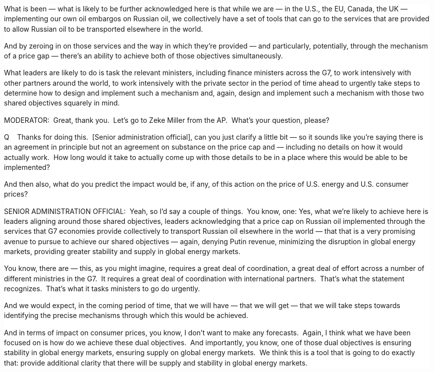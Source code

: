 What is been — what is likely to be further acknowledged here is that
while we are — in the U.S., the EU, Canada, the UK — implementing our
own oil embargos on Russian oil, we collectively have a set of tools
that can go to the services that are provided to allow Russian oil to be
transported elsewhere in the world. 

And by zeroing in on those services and the way in which they’re
provided — and particularly, potentially, through the mechanism of a
price gap — there’s an ability to achieve both of those objectives
simultaneously. 

What leaders are likely to do is task the relevant ministers, including
finance ministers across the G7, to work intensively with other partners
around the world, to work intensively with the private sector in the
period of time ahead to urgently take steps to determine how to design
and implement such a mechanism and, again, design and implement such a
mechanism with those two shared objectives squarely in mind.

MODERATOR:  Great, thank you.  Let’s go to Zeke Miller from the AP. 
What’s your question, please?  
  
Q    Thanks for doing this.  \[Senior administration official\], can you
just clarify a little bit — so it sounds like you’re saying there is an
agreement in principle but not an agreement on substance on the price
cap and — including no details on how it would actually work.  How long
would it take to actually come up with those details to be in a place
where this would be able to be implemented?

And then also, what do you predict the impact would be, if any, of this
action on the price of U.S. energy and U.S. consumer prices?

SENIOR ADMINISTRATION OFFICIAL:  Yeah, so I’d say a couple of things. 
You know, one: Yes, what we’re likely to achieve here is leaders
aligning around those shared objectives, leaders acknowledging that a
price cap on Russian oil implemented through the services that G7
economies provide collectively to transport Russian oil elsewhere in the
world — that that is a very promising avenue to pursue to achieve our
shared objectives — again, denying Putin revenue, minimizing the
disruption in global energy markets, providing greater stability and
supply in global energy markets. 

You know, there are — this, as you might imagine, requires a great deal
of coordination, a great deal of effort across a number of different
ministries in the G7.  It requires a great deal of coordination with
international partners.  That’s what the statement recognizes.  That’s
what it tasks ministers to go do urgently. 

And we would expect, in the coming period of time, that we will have —
that we will get — that we will take steps towards identifying the
precise mechanisms through which this would be achieved. 

And in terms of impact on consumer prices, you know, I don’t want to
make any forecasts.  Again, I think what we have been focused on is how
do we achieve these dual objectives.  And importantly, you know, one of
those dual objectives is ensuring stability in global energy markets,
ensuring supply on global energy markets.  We think this is a tool that
is going to do exactly that: provide additional clarity that there will
be supply and stability in global energy markets. 
